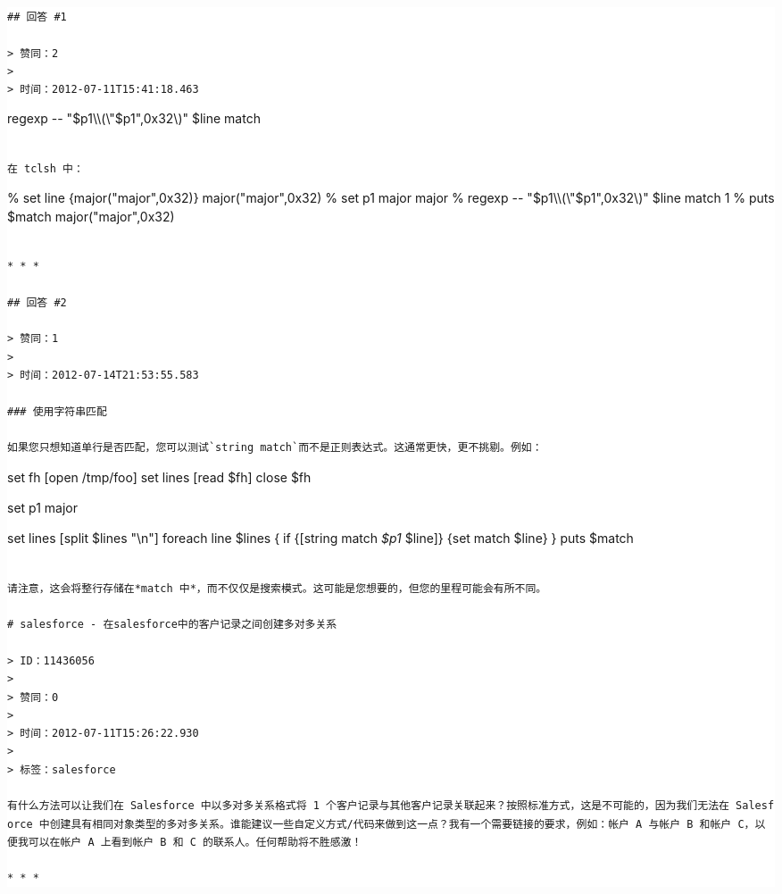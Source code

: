 ```
## 回答 #1

> 赞同：2
> 
> 时间：2012-07-11T15:41:18.463

```
regexp -- "$p1\\(\"$p1\",0x32\\)" $line match 
```

在 tclsh 中：

```
% set line {major("major",0x32)}
major("major",0x32)
% set p1 major
major
% regexp -- "$p1\\(\"$p1\",0x32\\)" $line match
1
% puts $match
major("major",0x32) 
```

* * *

## 回答 #2

> 赞同：1
> 
> 时间：2012-07-14T21:53:55.583

### 使用字符串匹配

如果您只想知道单行是否匹配，您可以测试`string match`而不是正则表达式。这通常更快，更不挑剔。例如：

```
set fh [open /tmp/foo]
set lines [read $fh]
close $fh

set p1 major

set lines [split $lines "\n"]
foreach line $lines {
    if {[string match *$p1* $line]} {set match $line}
}
puts $match 
```

请注意，这会将整行存储在*match 中*，而不仅仅是搜索模式。这可能是您想要的，但您的里程可能会有所不同。

# salesforce - 在salesforce中的客户记录之间创建多对多关系

> ID：11436056
> 
> 赞同：0
> 
> 时间：2012-07-11T15:26:22.930
> 
> 标签：salesforce

有什么方法可以让我们在 Salesforce 中以多对多关系格式将 1 个客户记录与其他客户记录关联起来？按照标准方式，这是不可能的，因为我们无法在 Salesforce 中创建具有相同对象类型的多对多关系。谁能建议一些自定义方式/代码来做到这一点？我有一个需要链接的要求，例如：帐户 A 与帐户 B 和帐户 C，以便我可以在帐户 A 上看到帐户 B 和 C 的联系人。任何帮助将不胜感激！

* * *
```

 [1]: http://i.stack.imgur.com/FLicZ.png 